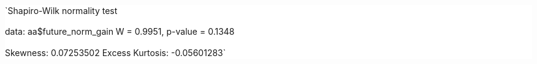 `Shapiro-Wilk normality test

data:  aa$future_norm_gain
W = 0.9951, p-value = 0.1348

Skewness: 0.07253502 
Excess Kurtosis: -0.05601283`




